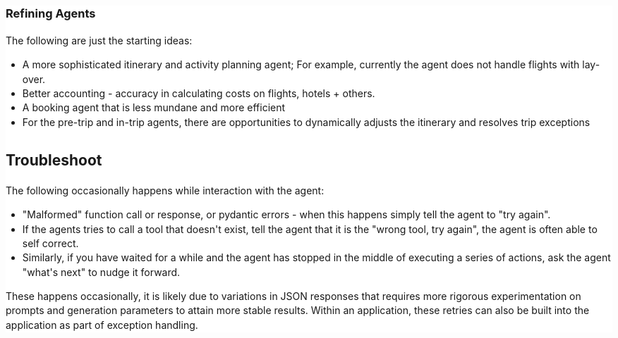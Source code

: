
### Refining Agents

The following are just the starting ideas:
- A more sophisticated itinerary and activity planning agent; For example, currently the agent does not handle flights with lay-over.
- Better accounting - accuracy in calculating costs on flights, hotels + others.
- A booking agent that is less mundane and more efficient
- For the pre-trip and in-trip agents, there are opportunities to dynamically adjusts the itinerary and resolves trip exceptions

## Troubleshoot

The following occasionally happens while interaction with the agent:
- "Malformed" function call or response, or pydantic errors - when this happens simply tell the agent to "try again". 
- If the agents tries to call a tool that doesn't exist, tell the agent that it is the "wrong tool, try again", the agent  is often able to self correct. 
- Similarly, if you have waited for a while and the agent has stopped in the middle of executing a series of actions, ask the agent "what's next" to nudge it forward.

These happens occasionally, it is likely due to variations in JSON responses that requires more rigorous experimentation on prompts and generation parameters to attain more stable results. Within an application, these retries can also be built into the application as part of exception handling.